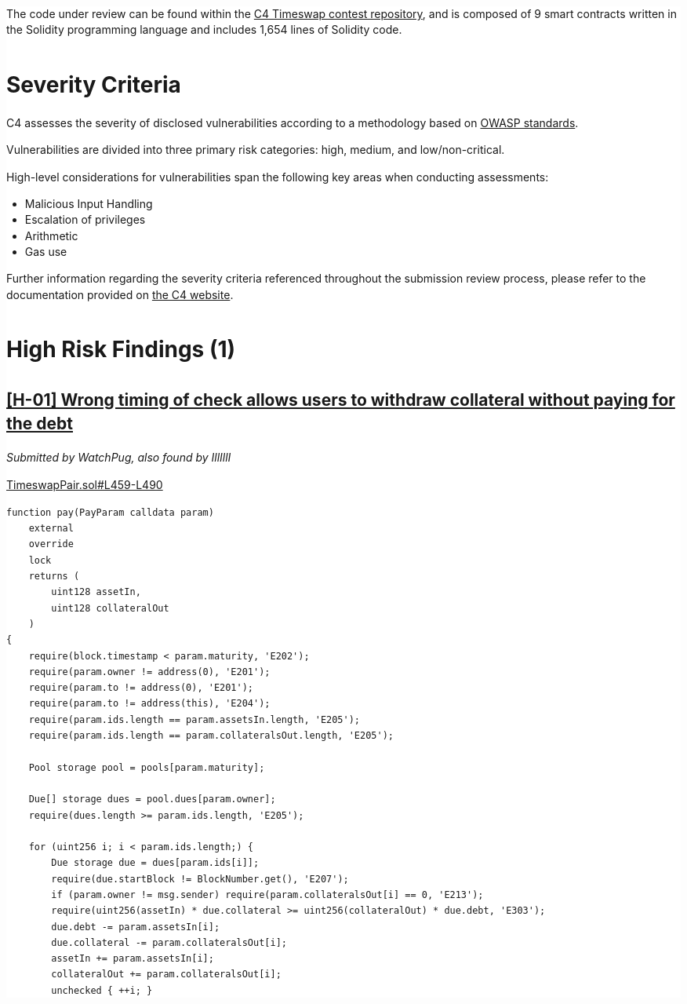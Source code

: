 The code under review can be found within the [C4 Timeswap contest repository](https://github.com/code-423n4/2022-03-timeswap), and is composed of 9 smart contracts written in the Solidity programming language and includes 1,654 lines of Solidity code.

# Severity Criteria

C4 assesses the severity of disclosed vulnerabilities according to a methodology based on [OWASP standards](https://owasp.org/www-community/OWASP_Risk_Rating_Methodology).

Vulnerabilities are divided into three primary risk categories: high, medium, and low/non-critical.

High-level considerations for vulnerabilities span the following key areas when conducting assessments:

- Malicious Input Handling
- Escalation of privileges
- Arithmetic
- Gas use

Further information regarding the severity criteria referenced throughout the submission review process, please refer to the documentation provided on [the C4 website](https://code4rena.com).

# High Risk Findings (1)
## [[H-01] Wrong timing of check allows users to withdraw collateral without paying for the debt](https://github.com/code-423n4/2022-03-timeswap-findings/issues/16)
_Submitted by WatchPug, also found by IllIllI_

[TimeswapPair.sol#L459-L490](https://github.com/code-423n4/2022-03-timeswap/blob/00317d9a8319715a8e28361901ab14fe50d06172/Timeswap/Core/contracts/TimeswapPair.sol#L459-L490)<br>

```solidity
function pay(PayParam calldata param)
    external 
    override 
    lock 
    returns (
        uint128 assetIn, 
        uint128 collateralOut
    ) 
{
    require(block.timestamp < param.maturity, 'E202');
    require(param.owner != address(0), 'E201');
    require(param.to != address(0), 'E201');
    require(param.to != address(this), 'E204');
    require(param.ids.length == param.assetsIn.length, 'E205');
    require(param.ids.length == param.collateralsOut.length, 'E205');

    Pool storage pool = pools[param.maturity];

    Due[] storage dues = pool.dues[param.owner];
    require(dues.length >= param.ids.length, 'E205');

    for (uint256 i; i < param.ids.length;) {
        Due storage due = dues[param.ids[i]];
        require(due.startBlock != BlockNumber.get(), 'E207');
        if (param.owner != msg.sender) require(param.collateralsOut[i] == 0, 'E213');
        require(uint256(assetIn) * due.collateral >= uint256(collateralOut) * due.debt, 'E303');
        due.debt -= param.assetsIn[i];
        due.collateral -= param.collateralsOut[i];
        assetIn += param.assetsIn[i];
        collateralOut += param.collateralsOut[i];
        unchecked { ++i; }
```